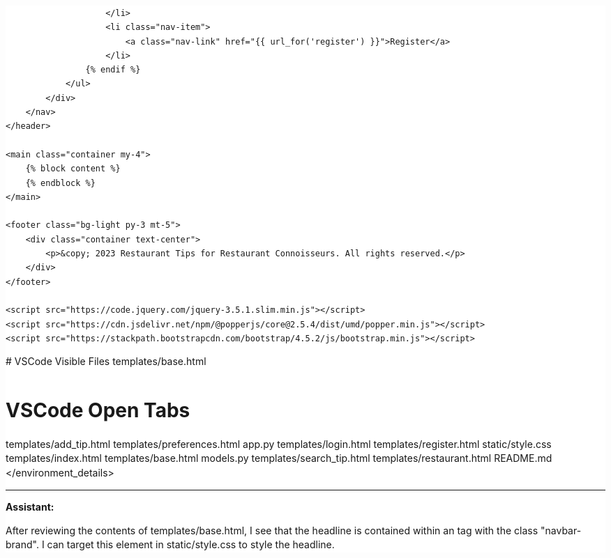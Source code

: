                         </li>
                        <li class="nav-item">
                            <a class="nav-link" href="{{ url_for('register') }}">Register</a>
                        </li>
                    {% endif %}
                </ul>
            </div>
        </nav>
    </header>

    <main class="container my-4">
        {% block content %}
        {% endblock %}
    </main>

    <footer class="bg-light py-3 mt-5">
        <div class="container text-center">
            <p>&copy; 2023 Restaurant Tips for Restaurant Connoisseurs. All rights reserved.</p>
        </div>
    </footer>

    <script src="https://code.jquery.com/jquery-3.5.1.slim.min.js"></script>
    <script src="https://cdn.jsdelivr.net/npm/@popperjs/core@2.5.4/dist/umd/popper.min.js"></script>
    <script src="https://stackpath.bootstrapcdn.com/bootstrap/4.5.2/js/bootstrap.min.js"></script>
</body>
</html>
<environment_details>
# VSCode Visible Files
templates/base.html

# VSCode Open Tabs
templates/add_tip.html
templates/preferences.html
app.py
templates/login.html
templates/register.html
static/style.css
templates/index.html
templates/base.html
models.py
templates/search_tip.html
templates/restaurant.html
README.md
</environment_details>

---

**Assistant:**

<thinking>
After reviewing the contents of templates/base.html, I see that the headline is contained within an <a> tag with the class "navbar-brand". I can target this element in static/style.css to style the headline.
